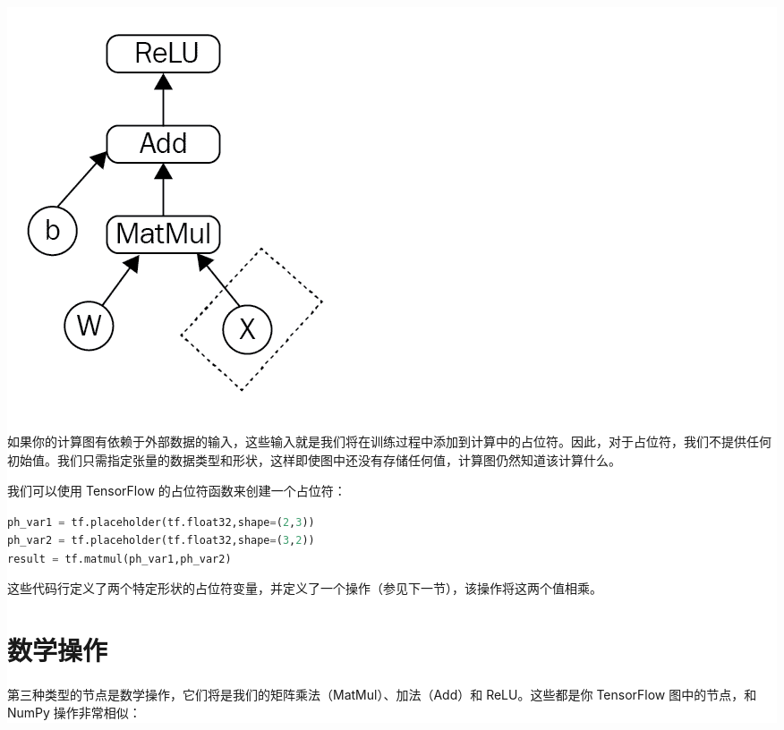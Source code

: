 ![](img/4580007b-fbef-402c-b9ab-0c549ca2e9be.png)

如果你的计算图有依赖于外部数据的输入，这些输入就是我们将在训练过程中添加到计算中的占位符。因此，对于占位符，我们不提供任何初始值。我们只需指定张量的数据类型和形状，这样即使图中还没有存储任何值，计算图仍然知道该计算什么。

我们可以使用 TensorFlow 的占位符函数来创建一个占位符：

```py
ph_var1 = tf.placeholder(tf.float32,shape=(2,3))
ph_var2 = tf.placeholder(tf.float32,shape=(3,2))
result = tf.matmul(ph_var1,ph_var2)
```

这些代码行定义了两个特定形状的占位符变量，并定义了一个操作（参见下一节），该操作将这两个值相乘。

# 数学操作

第三种类型的节点是数学操作，它们将是我们的矩阵乘法（MatMul）、加法（Add）和 ReLU。这些都是你 TensorFlow 图中的节点，和 NumPy 操作非常相似：
